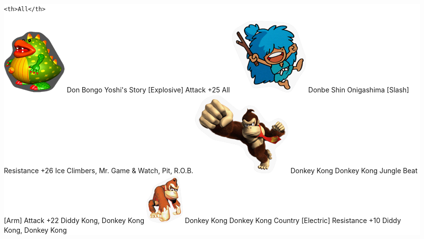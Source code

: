     <th>All</th>
  </tr>
<tr>
    <th><img src="Don Bongo_.png" /></th>
    <th>Don Bongo</th>
    <th>Yoshi's Story</th>
    <th>[Explosive] Attack +25</th>
    <th>All</th>
  </tr>
<tr>
    <th><img src="Donbe.png" /></th>
    <th>Donbe</th>
    <th>Shin Onigashima</th>
    <th>[Slash] Resistance +26</th>
    <th>Ice Climbers, Mr. Game & Watch, Pit, R.O.B.</th>
  </tr>
<tr>
    <th><img src="Donkey Kong _1_.png" /></th>
    <th>Donkey Kong</th>
    <th>Donkey Kong Jungle Beat</th>
    <th>[Arm] Attack +22</th>
    <th>Diddy Kong, Donkey Kong</th>
  </tr>
<tr>
    <th><img src="Donkey Kong 2.png" /></th>
    <th>Donkey Kong</th>
    <th>Donkey Kong Country</th>
    <th>[Electric] Resistance +10</th>
    <th>Diddy Kong, Donkey Kong</th>
  </tr>
<tr>